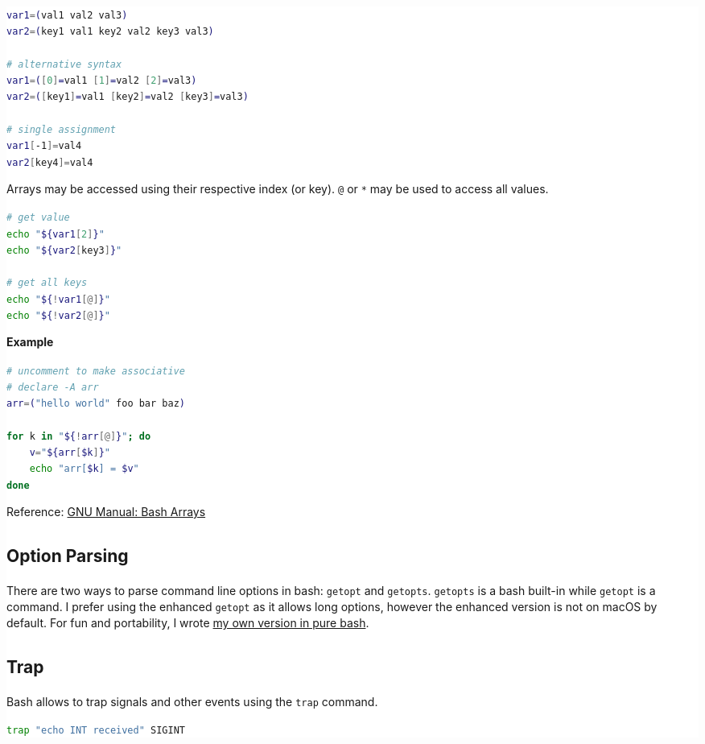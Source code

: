 ```bash
var1=(val1 val2 val3)
var2=(key1 val1 key2 val2 key3 val3)

# alternative syntax
var1=([0]=val1 [1]=val2 [2]=val3)
var2=([key1]=val1 [key2]=val2 [key3]=val3)

# single assignment
var1[-1]=val4
var2[key4]=val4
```

Arrays may be accessed using their respective index (or key).
`@` or `*` may be used to access all values.

```bash
# get value
echo "${var1[2]}"
echo "${var2[key3]}"

# get all keys
echo "${!var1[@]}"
echo "${!var2[@]}"
```

**Example**

```bash
# uncomment to make associative
# declare -A arr
arr=("hello world" foo bar baz)

for k in "${!arr[@]}"; do
    v="${arr[$k]}"
    echo "arr[$k] = $v"
done
```

Reference: [GNU Manual: Bash Arrays](https://www.gnu.org/software/bash/manual/html_node/Arrays.html)

## Option Parsing
There are two ways to parse command line options in bash: `getopt`
and `getopts`.  `getopts` is a bash built-in while `getopt` is a
command. I prefer using the enhanced `getopt` as it allows long options,
however the enhanced version is not on macOS by default. For fun and
portability, I wrote [my own version in pure bash](https://gist.github.com/mcastorina/682fa0ca0ff9646e283a5ef95e4cb36d).

## Trap
Bash allows to trap signals and other events using the `trap` command.

```bash
trap "echo INT received" SIGINT
```

